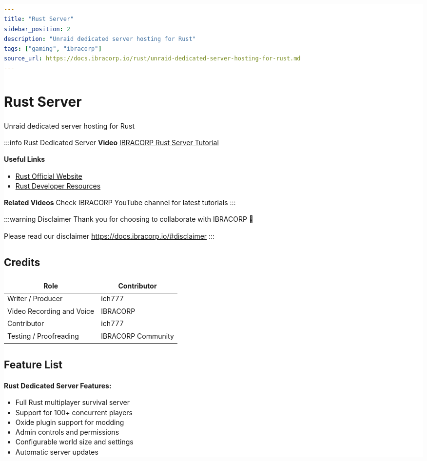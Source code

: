 ```yaml
---
title: "Rust Server"
sidebar_position: 2
description: "Unraid dedicated server hosting for Rust"
tags: ["gaming", "ibracorp"]
source_url: https://docs.ibracorp.io/rust/unraid-dedicated-server-hosting-for-rust.md
---
```


# Rust Server

Unraid dedicated server hosting for Rust

:::info Rust Dedicated Server
**Video**
[IBRACORP Rust Server Tutorial](https://youtube.com/@ibracorp)

**Useful Links**
- [Rust Official Website](https://rust.facepunch.com/)
- [Rust Developer Resources](https://wiki.facepunch.com/rust/)

**Related Videos**
Check IBRACORP YouTube channel for latest tutorials
:::

:::warning Disclaimer
Thank you for choosing to collaborate with IBRACORP 🙏

Please read our disclaimer https://docs.ibracorp.io/#disclaimer
:::

## Credits

| Role | Contributor |
|------|------------|
| Writer / Producer | ich777 |
| Video Recording and Voice | IBRACORP |
| Contributor | ich777 |
| Testing / Proofreading | IBRACORP Community |

## Feature List

**Rust Dedicated Server Features:**

- Full Rust multiplayer survival server
- Support for 100+ concurrent players
- Oxide plugin support for modding
- Admin controls and permissions
- Configurable world size and settings
- Automatic server updates

